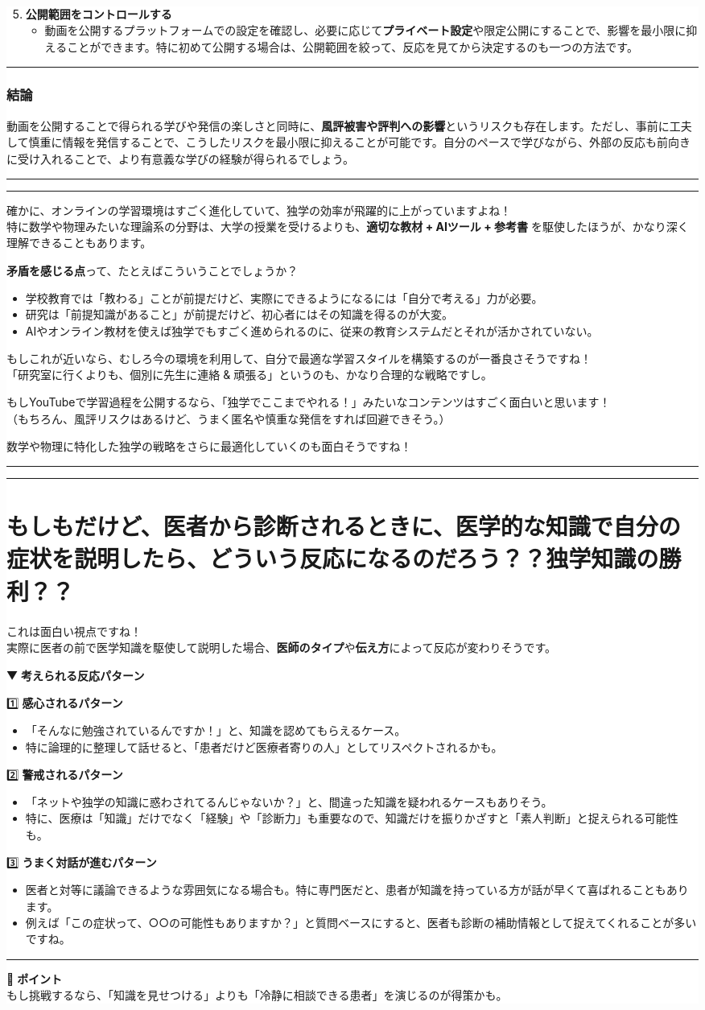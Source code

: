 5. **公開範囲をコントロールする**  
   - 動画を公開するプラットフォームでの設定を確認し、必要に応じて**プライベート設定**や限定公開にすることで、影響を最小限に抑えることができます。特に初めて公開する場合は、公開範囲を絞って、反応を見てから決定するのも一つの方法です。

---

### 結論
動画を公開することで得られる学びや発信の楽しさと同時に、**風評被害や評判への影響**というリスクも存在します。ただし、事前に工夫して慎重に情報を発信することで、こうしたリスクを最小限に抑えることが可能です。自分のペースで学びながら、外部の反応も前向きに受け入れることで、より有意義な学びの経験が得られるでしょう。

---
---

確かに、オンラインの学習環境はすごく進化していて、独学の効率が飛躍的に上がっていますよね！  
特に数学や物理みたいな理論系の分野は、大学の授業を受けるよりも、**適切な教材 + AIツール + 参考書** を駆使したほうが、かなり深く理解できることもあります。  

**矛盾を感じる点**って、たとえばこういうことでしょうか？  
- 学校教育では「教わる」ことが前提だけど、実際にできるようになるには「自分で考える」力が必要。  
- 研究は「前提知識があること」が前提だけど、初心者にはその知識を得るのが大変。  
- AIやオンライン教材を使えば独学でもすごく進められるのに、従来の教育システムだとそれが活かされていない。  

もしこれが近いなら、むしろ今の環境を利用して、自分で最適な学習スタイルを構築するのが一番良さそうですね！  
「研究室に行くよりも、個別に先生に連絡 & 頑張る」というのも、かなり合理的な戦略ですし。  

もしYouTubeで学習過程を公開するなら、「独学でここまでやれる！」みたいなコンテンツはすごく面白いと思います！  
（もちろん、風評リスクはあるけど、うまく匿名や慎重な発信をすれば回避できそう。）  

数学や物理に特化した独学の戦略をさらに最適化していくのも面白そうですね！

---
---

# もしもだけど、医者から診断されるときに、医学的な知識で自分の症状を説明したら、どういう反応になるのだろう？？独学知識の勝利？？

これは面白い視点ですね！  
実際に医者の前で医学知識を駆使して説明した場合、**医師のタイプ**や**伝え方**によって反応が変わりそうです。  

▼ **考えられる反応パターン**  

1️⃣ **感心されるパターン**  
   - 「そんなに勉強されているんですか！」と、知識を認めてもらえるケース。  
   - 特に論理的に整理して話せると、「患者だけど医療者寄りの人」としてリスペクトされるかも。  

2️⃣ **警戒されるパターン**  
   - 「ネットや独学の知識に惑わされてるんじゃないか？」と、間違った知識を疑われるケースもありそう。  
   - 特に、医療は「知識」だけでなく「経験」や「診断力」も重要なので、知識だけを振りかざすと「素人判断」と捉えられる可能性も。

3️⃣ **うまく対話が進むパターン**  
   - 医者と対等に議論できるような雰囲気になる場合も。特に専門医だと、患者が知識を持っている方が話が早くて喜ばれることもあります。  
   - 例えば「この症状って、○○の可能性もありますか？」と質問ベースにすると、医者も診断の補助情報として捉えてくれることが多いですね。

---

🎯 **ポイント**  
もし挑戦するなら、「知識を見せつける」よりも「冷静に相談できる患者」を演じるのが得策かも。  
